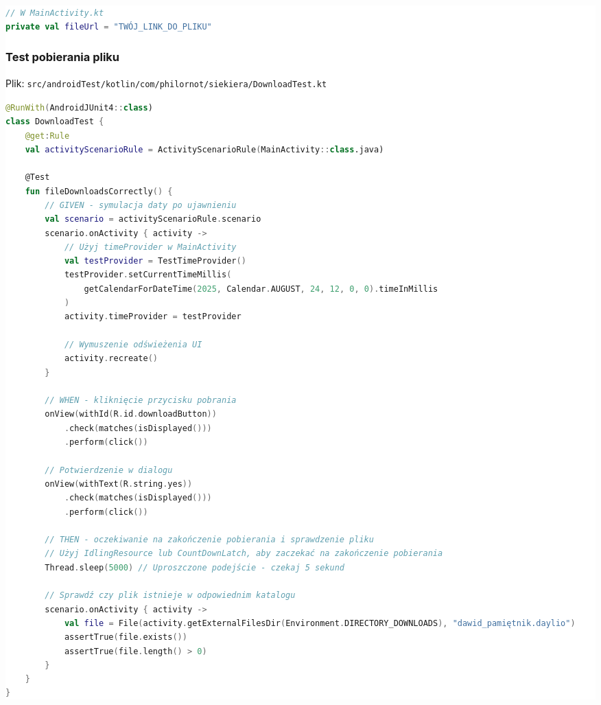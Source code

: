 ```kotlin
// W MainActivity.kt
private val fileUrl = "TWÓJ_LINK_DO_PLIKU"
```

### Test pobierania pliku

Plik: `src/androidTest/kotlin/com/philornot/siekiera/DownloadTest.kt`

```kotlin
@RunWith(AndroidJUnit4::class)
class DownloadTest {
    @get:Rule
    val activityScenarioRule = ActivityScenarioRule(MainActivity::class.java)
    
    @Test
    fun fileDownloadsCorrectly() {
        // GIVEN - symulacja daty po ujawnieniu
        val scenario = activityScenarioRule.scenario
        scenario.onActivity { activity ->
            // Użyj timeProvider w MainActivity
            val testProvider = TestTimeProvider()
            testProvider.setCurrentTimeMillis(
                getCalendarForDateTime(2025, Calendar.AUGUST, 24, 12, 0, 0).timeInMillis
            )
            activity.timeProvider = testProvider
            
            // Wymuszenie odświeżenia UI
            activity.recreate()
        }
        
        // WHEN - kliknięcie przycisku pobrania
        onView(withId(R.id.downloadButton))
            .check(matches(isDisplayed()))
            .perform(click())
        
        // Potwierdzenie w dialogu
        onView(withText(R.string.yes))
            .check(matches(isDisplayed()))
            .perform(click())
        
        // THEN - oczekiwanie na zakończenie pobierania i sprawdzenie pliku
        // Użyj IdlingResource lub CountDownLatch, aby zaczekać na zakończenie pobierania
        Thread.sleep(5000) // Uproszczone podejście - czekaj 5 sekund
        
        // Sprawdź czy plik istnieje w odpowiednim katalogu
        scenario.onActivity { activity ->
            val file = File(activity.getExternalFilesDir(Environment.DIRECTORY_DOWNLOADS), "dawid_pamiętnik.daylio")
            assertTrue(file.exists())
            assertTrue(file.length() > 0)
        }
    }
}
```
